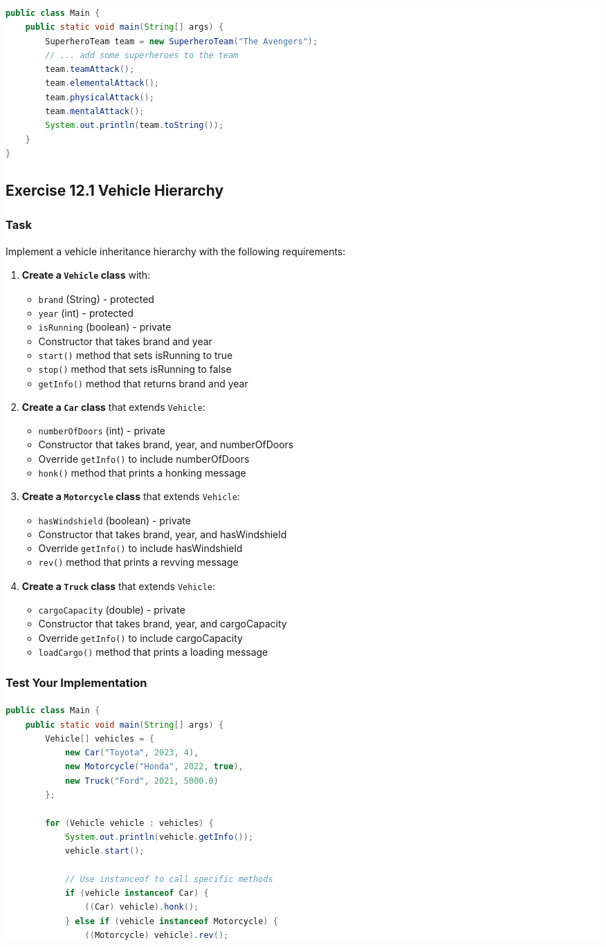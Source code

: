 ```java
public class Main {
    public static void main(String[] args) {
        SuperheroTeam team = new SuperheroTeam("The Avengers");
        // ... add some superheroes to the team
        team.teamAttack();
        team.elementalAttack();
        team.physicalAttack();
        team.mentalAttack();
        System.out.println(team.toString());
    }
}
```

## Exercise 12.1 Vehicle Hierarchy

### Task
Implement a vehicle inheritance hierarchy with the following requirements:

1. **Create a `Vehicle` class** with:
   - `brand` (String) - protected
   - `year` (int) - protected
   - `isRunning` (boolean) - private
   - Constructor that takes brand and year
   - `start()` method that sets isRunning to true
   - `stop()` method that sets isRunning to false
   - `getInfo()` method that returns brand and year

2. **Create a `Car` class** that extends `Vehicle`:
   - `numberOfDoors` (int) - private
   - Constructor that takes brand, year, and numberOfDoors
   - Override `getInfo()` to include numberOfDoors
   - `honk()` method that prints a honking message

3. **Create a `Motorcycle` class** that extends `Vehicle`:
   - `hasWindshield` (boolean) - private
   - Constructor that takes brand, year, and hasWindshield
   - Override `getInfo()` to include hasWindshield
   - `rev()` method that prints a revving message

4. **Create a `Truck` class** that extends `Vehicle`:
   - `cargoCapacity` (double) - private
   - Constructor that takes brand, year, and cargoCapacity
   - Override `getInfo()` to include cargoCapacity
   - `loadCargo()` method that prints a loading message

### Test Your Implementation
```java
public class Main {
    public static void main(String[] args) {
        Vehicle[] vehicles = {
            new Car("Toyota", 2023, 4),
            new Motorcycle("Honda", 2022, true),
            new Truck("Ford", 2021, 5000.0)
        };
        
        for (Vehicle vehicle : vehicles) {
            System.out.println(vehicle.getInfo());
            vehicle.start();
            
            // Use instanceof to call specific methods
            if (vehicle instanceof Car) {
                ((Car) vehicle).honk();
            } else if (vehicle instanceof Motorcycle) {
                ((Motorcycle) vehicle).rev();
```